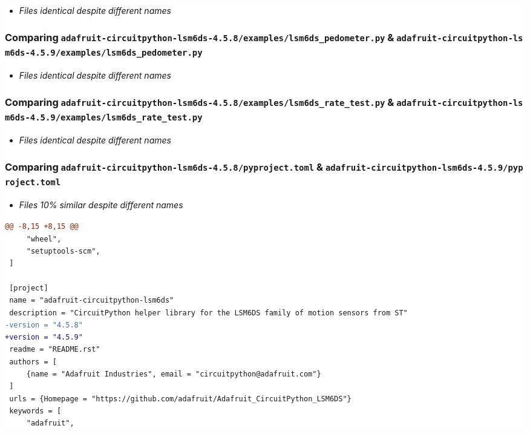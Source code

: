  * *Files identical despite different names*

### Comparing `adafruit-circuitpython-lsm6ds-4.5.8/examples/lsm6ds_pedometer.py` & `adafruit-circuitpython-lsm6ds-4.5.9/examples/lsm6ds_pedometer.py`

 * *Files identical despite different names*

### Comparing `adafruit-circuitpython-lsm6ds-4.5.8/examples/lsm6ds_rate_test.py` & `adafruit-circuitpython-lsm6ds-4.5.9/examples/lsm6ds_rate_test.py`

 * *Files identical despite different names*

### Comparing `adafruit-circuitpython-lsm6ds-4.5.8/pyproject.toml` & `adafruit-circuitpython-lsm6ds-4.5.9/pyproject.toml`

 * *Files 10% similar despite different names*

```diff
@@ -8,15 +8,15 @@
     "wheel",
     "setuptools-scm",
 ]
 
 [project]
 name = "adafruit-circuitpython-lsm6ds"
 description = "CircuitPython helper library for the LSM6DS family of motion sensors from ST"
-version = "4.5.8"
+version = "4.5.9"
 readme = "README.rst"
 authors = [
     {name = "Adafruit Industries", email = "circuitpython@adafruit.com"}
 ]
 urls = {Homepage = "https://github.com/adafruit/Adafruit_CircuitPython_LSM6DS"}
 keywords = [
     "adafruit",
```

